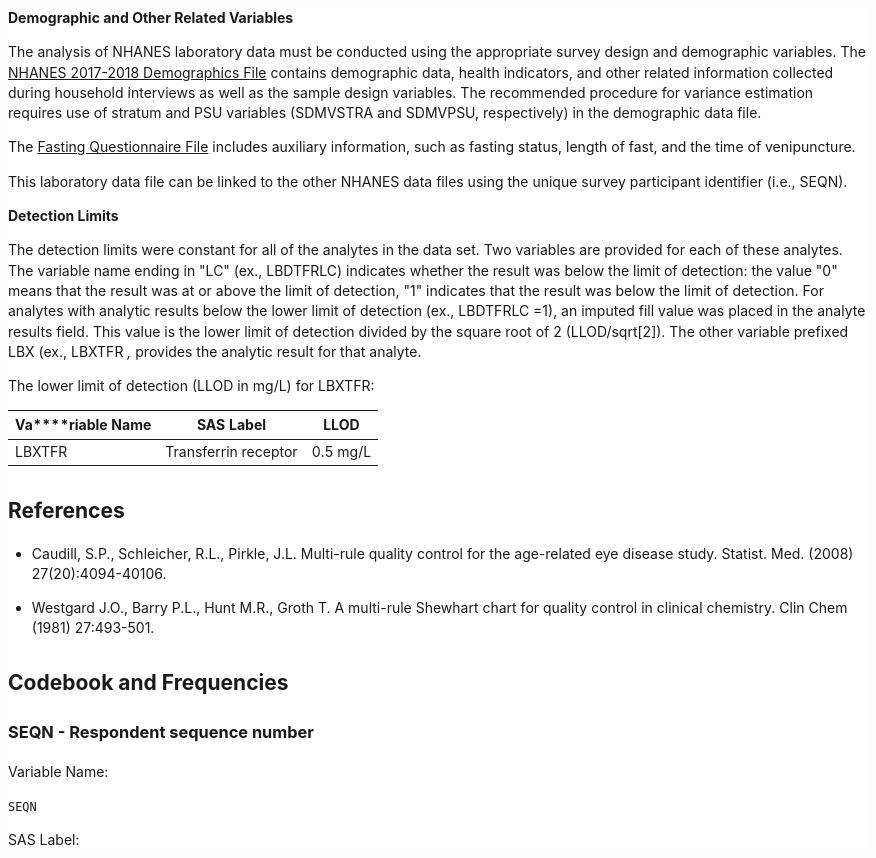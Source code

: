**Demographic and Other Related Variables**

The analysis of NHANES laboratory data must be conducted using the appropriate
survey design and demographic variables. The [NHANES 2017-2018 Demographics
File](https://wwwn.cdc.gov/nchs/nhanes/search/datapage.aspx?Component=Demographics&CycleBeginYear=2017)
contains demographic data, health indicators, and other related information
collected during household interviews as well as the sample design variables.
The recommended procedure for variance estimation requires use of stratum and
PSU variables (SDMVSTRA and SDMVPSU, respectively) in the demographic data
file.

The [Fasting Questionnaire
File](https://wwwn.cdc.gov/nchs/nhanes/2017-2018/fastqx_j.htm) includes
auxiliary information, such as fasting status, length of fast, and the time of
venipuncture.

This laboratory data file can be linked to the other NHANES data files using
the unique survey participant identifier (i.e., SEQN).

**Detection Limits**

The detection limits were constant for all of the analytes in the data set.
Two variables are provided for each of these analytes. The variable name
ending in "LC" (ex., LBDTFRLC) indicates whether the result was below the
limit of detection: the value "0" means that the result was at or above the
limit of detection, "1" indicates that the result was below the limit of
detection.  For analytes with analytic results below the lower limit of
detection (ex., LBDTFRLC =1), an imputed fill value was placed in the analyte
results field. This value is the lower limit of detection divided by the
square root of 2 (LLOD/sqrt[2]). The other variable prefixed LBX (ex., LBXTFR
_,_ provides the analytic result for that analyte.

The lower limit of detection (LLOD in mg/L) for LBXTFR:

**Va****riable Name** |  **S****A****S Label** |  **LLOD**  
---|---|---  
LBXTFR |  Transferrin receptor |  0.5 mg/L  
  
## References

  * Caudill, S.P., Schleicher, R.L., Pirkle, J.L. Multi-rule quality control for the age-related eye disease study. Statist. Med. (2008) 27(20):4094-40106.  

  * Westgard J.O., Barry P.L., Hunt M.R., Groth T. A multi-rule Shewhart chart for quality control in clinical chemistry. Clin Chem (1981) 27:493-501.  

## Codebook and Frequencies

### SEQN - Respondent sequence number

Variable Name:

    SEQN
SAS Label:
